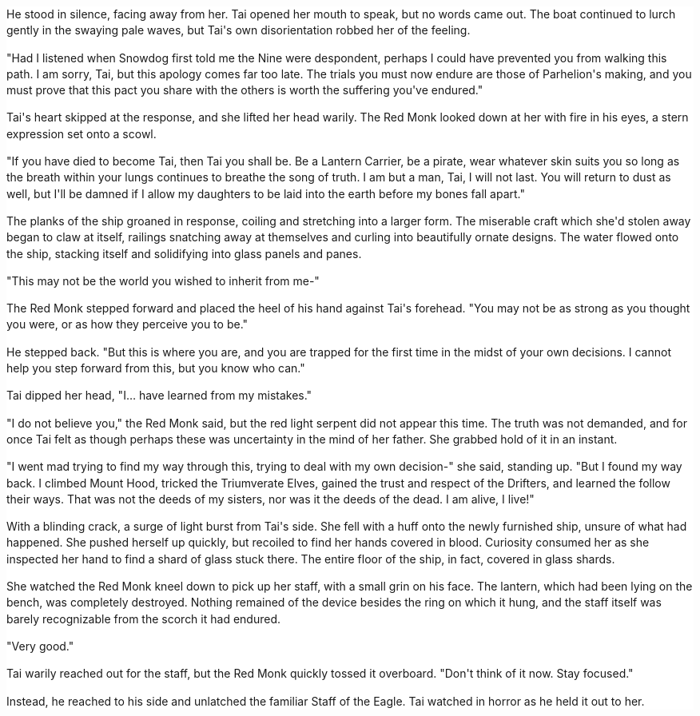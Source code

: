 He stood in silence, facing away from her. Tai opened her mouth to speak, but no words came out. The boat continued to lurch gently in the swaying pale waves, but Tai's own disorientation robbed her of the feeling. 

"Had I listened when Snowdog first told me the Nine were despondent, perhaps I could have prevented you from walking this path. I am sorry, Tai, but this apology comes far too late. The trials you must now endure are those of Parhelion's making, and you must prove that this pact you share with the others is worth the suffering you've endured."

Tai's heart skipped at the response, and she lifted her head warily. The Red Monk looked down at her with fire in his eyes, a stern expression set onto a scowl.

"If you have died to become Tai, then Tai you shall be. Be a Lantern Carrier, be a pirate, wear whatever skin suits you so long as the breath within your lungs continues to breathe the song of truth. I am but a man, Tai, I will not last. You will return to dust as well, but I'll be damned if I allow my daughters to be laid into the earth before my bones fall apart."

The planks of the ship groaned in response, coiling and stretching into a larger form. The miserable craft which she'd stolen away began to claw at itself, railings snatching away at themselves and curling into beautifully ornate designs. The water flowed onto the ship, stacking itself and solidifying into glass panels and panes.

"This may not be the world you wished to inherit from me-"

The Red Monk stepped forward and placed the heel of his hand against Tai's forehead. "You may not be as strong as you thought you were, or as how they perceive you to be."

He stepped back. "But this is where you are, and you are trapped for the first time in the midst of your own decisions. I cannot help you step forward from this, but you know who can."

Tai dipped her head, "I… have learned from my mistakes."

"I do not believe you," the Red Monk said, but the red light serpent did not appear this time. The truth was not demanded, and for once Tai felt as though perhaps these was uncertainty in the mind of her father. She grabbed hold of it in an instant.

"I went mad trying to find my way through this, trying to deal with my own decision-" she said, standing up. "But I found my way back. I climbed Mount Hood, tricked the Triumverate Elves, gained the trust and respect of the Drifters, and learned the follow their ways. That was not the deeds of my sisters, nor was it the deeds of the dead. I am alive, I live!"

With a blinding crack, a surge of light burst from Tai's side. She fell with a huff onto the newly furnished ship, unsure of what had happened. She pushed herself up quickly, but recoiled to find her hands covered in blood. Curiosity consumed her as she inspected her hand to find a shard of glass stuck there. The entire floor of the ship, in fact, covered in glass shards.

She watched the Red Monk kneel down to pick up her staff, with a small grin on his face. The lantern, which had been lying on the bench, was completely destroyed. Nothing remained of the device besides the ring on which it hung, and the staff itself was barely recognizable from the scorch it had endured.

"Very good."

Tai warily reached out for the staff, but the Red Monk quickly tossed it overboard. "Don't think of it now. Stay focused."

Instead, he reached to his side and unlatched the familiar Staff of the Eagle. Tai watched in horror as he held it out to her.
